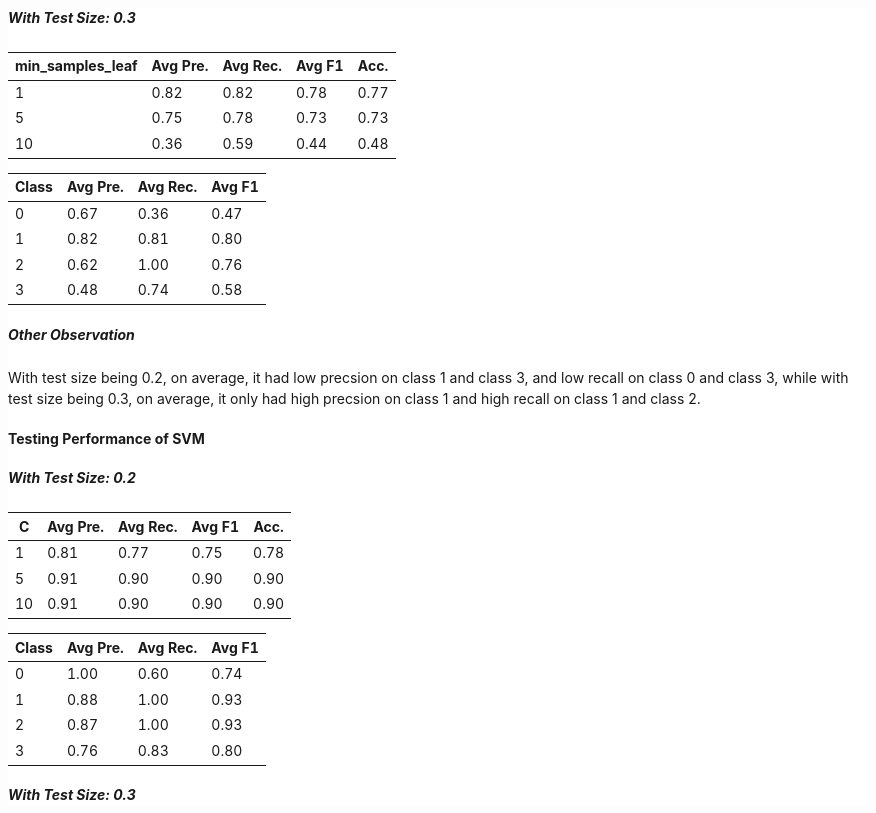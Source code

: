 </div>

##### With Test Size: 0.3
<div class="row">

| min_samples_leaf | Avg Pre. | Avg Rec. | Avg F1 | Acc. |
| --- | --- | --- | --- | --- |
| 1 | 0.82 | 0.82 | 0.78 | 0.77 |
| 5 | 0.75 | 0.78 | 0.73 | 0.73 |
| 10 | 0.36 | 0.59 | 0.44 | 0.48 |

| Class | Avg Pre. | Avg Rec. | Avg F1 |
| --- | --- | --- | --- |
| 0 | 0.67 | 0.36 | 0.47 |
| 1 | 0.82 | 0.81 | 0.80 |
| 2 | 0.62 | 1.00 | 0.76 |
| 3 | 0.48 | 0.74 | 0.58 |

</div>

##### Other Observation
With test size being 0.2, on average, it had low precsion on class 1 and class 3, and low recall on class 0 and class 3, while with test size being 0.3, on average, it only had high precsion on class 1 and high recall on class 1 and class 2.

#### Testing Performance of SVM
##### With Test Size: 0.2
<div class="row">

| C | Avg Pre. | Avg Rec. | Avg F1 | Acc. |
| --- | --- | --- | --- | --- |
| 1 | 0.81 | 0.77 | 0.75 | 0.78 |
| 5 | 0.91 | 0.90 | 0.90 | 0.90 |
| 10 | 0.91 | 0.90 | 0.90 | 0.90 |

| Class | Avg Pre. | Avg Rec. | Avg F1 |
| --- | --- | --- | --- |
| 0 | 1.00 | 0.60 | 0.74 |
| 1 | 0.88 | 1.00 | 0.93 |
| 2 | 0.87 | 1.00 | 0.93 |
| 3 | 0.76 | 0.83 | 0.80 |

</div>

##### With Test Size: 0.3
<div class="row">
